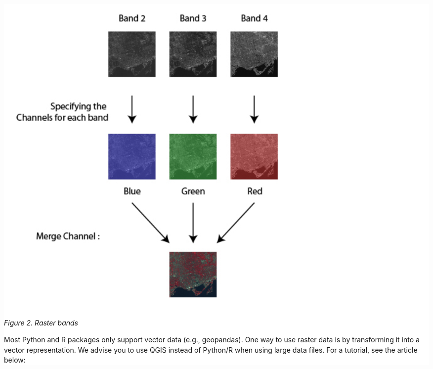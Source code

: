 <img src="./images/raster_bands.png" alt="Raster bands" width="600">

*Figure 2. Raster bands*

Most Python and R packages only support vector data (e.g., geopandas). One way to use raster data is by transforming it into a vector representation. We advise you to use QGIS instead of Python/R when using large data files. For a tutorial, see the article below:
